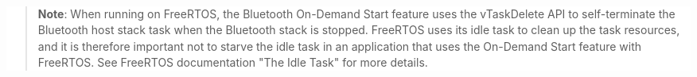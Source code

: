 
> **Note**: When running on FreeRTOS, the Bluetooth On-Demand Start feature uses the vTaskDelete API to self-terminate the Bluetooth host stack task when the Bluetooth stack is stopped. FreeRTOS uses its idle task to clean up the task resources, and it is therefore important not to starve the idle task in an application that uses the On-Demand Start feature with FreeRTOS. See FreeRTOS documentation "The Idle Task" for more details.

